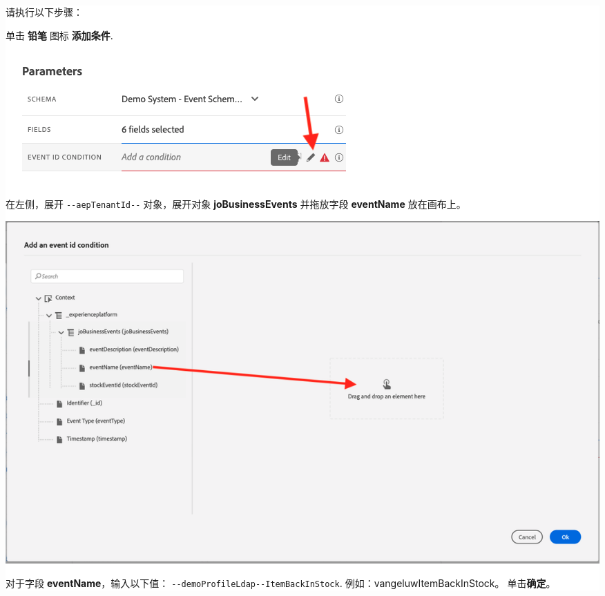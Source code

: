 请执行以下步骤：

单击 **铅笔** 图标 **添加条件**.

![Journey Optimizer](./images/23.8-6.png)

在左侧，展开 `--aepTenantId--` 对象，展开对象 **joBusinessEvents** 并拖放字段 **eventName** 放在画布上。

![Journey Optimizer](./images/23.8-7.png)

对于字段 **eventName**，输入以下值： `--demoProfileLdap--ItemBackInStock`. 例如：vangeluwItemBackInStock。
单击**确定**。
